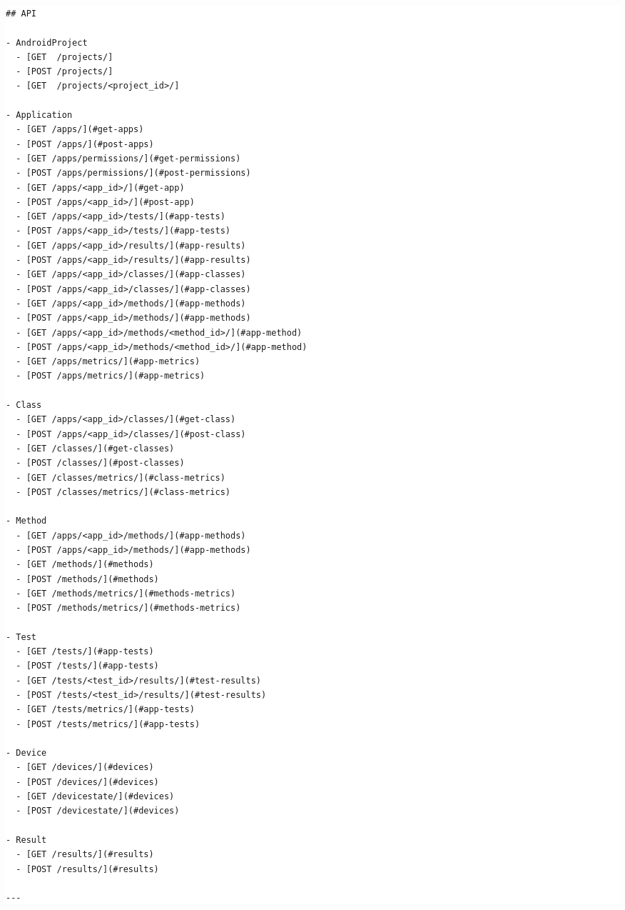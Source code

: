 ```
## API

- AndroidProject
  - [GET  /projects/] 
  - [POST /projects/]
  - [GET  /projects/<project_id>/]

- Application
  - [GET /apps/](#get-apps)
  - [POST /apps/](#post-apps)
  - [GET /apps/permissions/](#get-permissions)
  - [POST /apps/permissions/](#post-permissions)
  - [GET /apps/<app_id>/](#get-app)
  - [POST /apps/<app_id>/](#post-app)
  - [GET /apps/<app_id>/tests/](#app-tests)
  - [POST /apps/<app_id>/tests/](#app-tests)
  - [GET /apps/<app_id>/results/](#app-results)
  - [POST /apps/<app_id>/results/](#app-results)
  - [GET /apps/<app_id>/classes/](#app-classes)
  - [POST /apps/<app_id>/classes/](#app-classes)
  - [GET /apps/<app_id>/methods/](#app-methods)
  - [POST /apps/<app_id>/methods/](#app-methods)
  - [GET /apps/<app_id>/methods/<method_id>/](#app-method)
  - [POST /apps/<app_id>/methods/<method_id>/](#app-method)
  - [GET /apps/metrics/](#app-metrics)
  - [POST /apps/metrics/](#app-metrics)

- Class
  - [GET /apps/<app_id>/classes/](#get-class)
  - [POST /apps/<app_id>/classes/](#post-class)
  - [GET /classes/](#get-classes)
  - [POST /classes/](#post-classes)
  - [GET /classes/metrics/](#class-metrics)
  - [POST /classes/metrics/](#class-metrics)

- Method
  - [GET /apps/<app_id>/methods/](#app-methods)
  - [POST /apps/<app_id>/methods/](#app-methods)
  - [GET /methods/](#methods)
  - [POST /methods/](#methods)
  - [GET /methods/metrics/](#methods-metrics)
  - [POST /methods/metrics/](#methods-metrics)

- Test 
  - [GET /tests/](#app-tests)
  - [POST /tests/](#app-tests)
  - [GET /tests/<test_id>/results/](#test-results)
  - [POST /tests/<test_id>/results/](#test-results)
  - [GET /tests/metrics/](#app-tests)
  - [POST /tests/metrics/](#app-tests)

- Device
  - [GET /devices/](#devices)
  - [POST /devices/](#devices)
  - [GET /devicestate/](#devices)
  - [POST /devicestate/](#devices)

- Result
  - [GET /results/](#results)
  - [POST /results/](#results)

---

```
